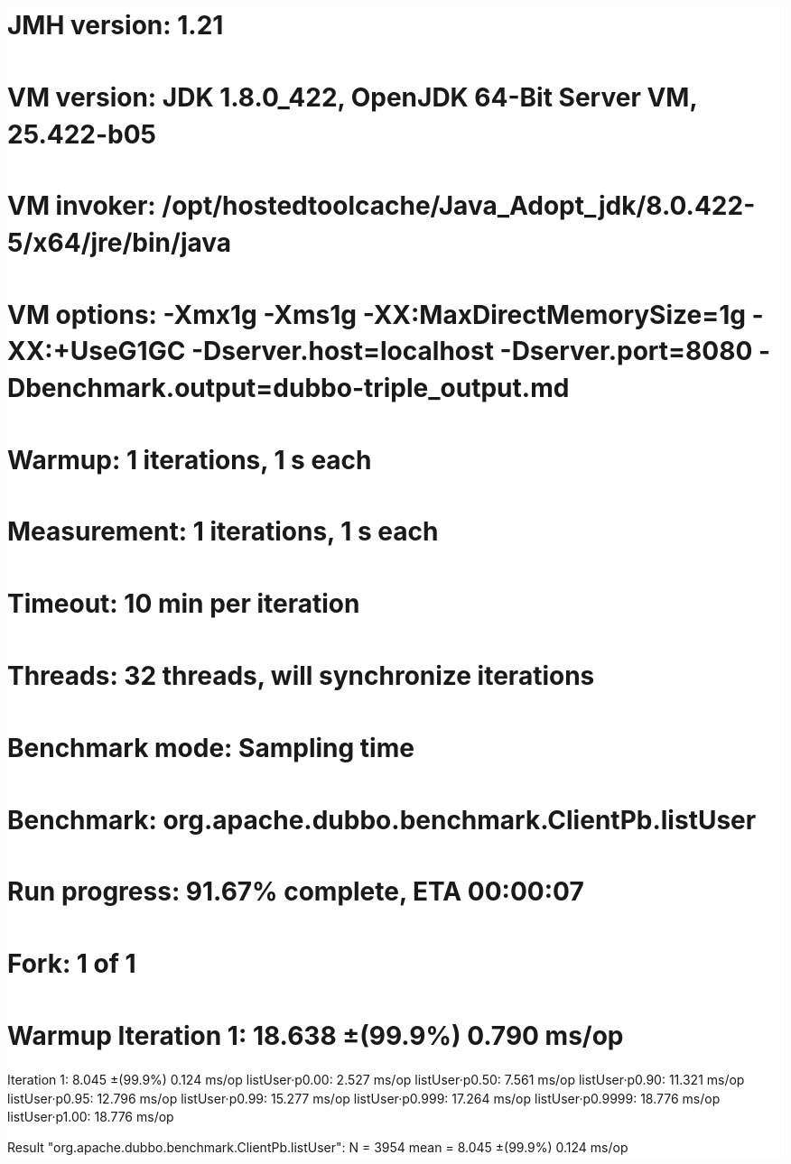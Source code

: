 
# JMH version: 1.21
# VM version: JDK 1.8.0_422, OpenJDK 64-Bit Server VM, 25.422-b05
# VM invoker: /opt/hostedtoolcache/Java_Adopt_jdk/8.0.422-5/x64/jre/bin/java
# VM options: -Xmx1g -Xms1g -XX:MaxDirectMemorySize=1g -XX:+UseG1GC -Dserver.host=localhost -Dserver.port=8080 -Dbenchmark.output=dubbo-triple_output.md
# Warmup: 1 iterations, 1 s each
# Measurement: 1 iterations, 1 s each
# Timeout: 10 min per iteration
# Threads: 32 threads, will synchronize iterations
# Benchmark mode: Sampling time
# Benchmark: org.apache.dubbo.benchmark.ClientPb.listUser

# Run progress: 91.67% complete, ETA 00:00:07
# Fork: 1 of 1
# Warmup Iteration   1: 18.638 ±(99.9%) 0.790 ms/op
Iteration   1: 8.045 ±(99.9%) 0.124 ms/op
                 listUser·p0.00:   2.527 ms/op
                 listUser·p0.50:   7.561 ms/op
                 listUser·p0.90:   11.321 ms/op
                 listUser·p0.95:   12.796 ms/op
                 listUser·p0.99:   15.277 ms/op
                 listUser·p0.999:  17.264 ms/op
                 listUser·p0.9999: 18.776 ms/op
                 listUser·p1.00:   18.776 ms/op



Result "org.apache.dubbo.benchmark.ClientPb.listUser":
  N = 3954
  mean =      8.045 ±(99.9%) 0.124 ms/op
